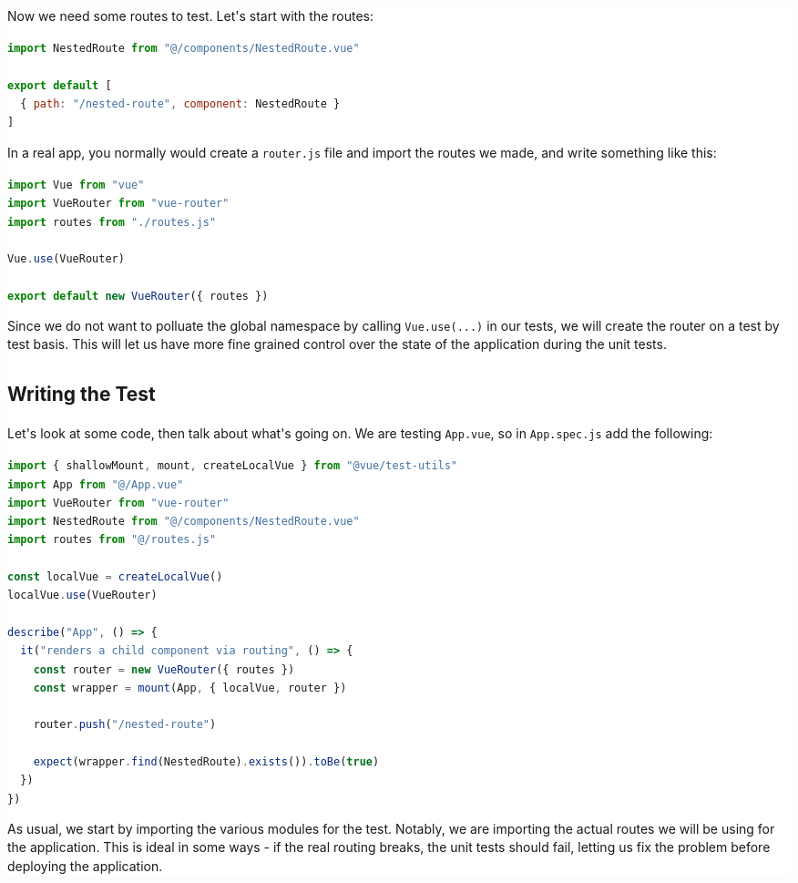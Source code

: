 Now we need some routes to test. Let's start with the routes:

```js
import NestedRoute from "@/components/NestedRoute.vue"

export default [
  { path: "/nested-route", component: NestedRoute }
]
```

In a real app, you normally would create a `router.js` file and import the routes we made, and write something like this:

```js
import Vue from "vue"
import VueRouter from "vue-router"
import routes from "./routes.js"

Vue.use(VueRouter)

export default new VueRouter({ routes })
```

Since we do not want to polluate the global namespace by calling `Vue.use(...)` in our tests, we will create the router on a test by test basis. This will let us have more fine grained control over the state of the application during the unit tests.

## Writing the Test

Let's look at some code, then talk about what's going on. We are testing `App.vue`, so in `App.spec.js` add the following:

```js
import { shallowMount, mount, createLocalVue } from "@vue/test-utils"
import App from "@/App.vue"
import VueRouter from "vue-router"
import NestedRoute from "@/components/NestedRoute.vue"
import routes from "@/routes.js"

const localVue = createLocalVue()
localVue.use(VueRouter)

describe("App", () => {
  it("renders a child component via routing", () => {
    const router = new VueRouter({ routes })
    const wrapper = mount(App, { localVue, router })

    router.push("/nested-route")

    expect(wrapper.find(NestedRoute).exists()).toBe(true)
  })
})
```

As usual, we start by importing the various modules for the test. Notably, we are importing the actual routes we will be using for the application. This is ideal in some ways - if the real routing breaks, the unit tests should fail, letting us fix the problem before deploying the application.
